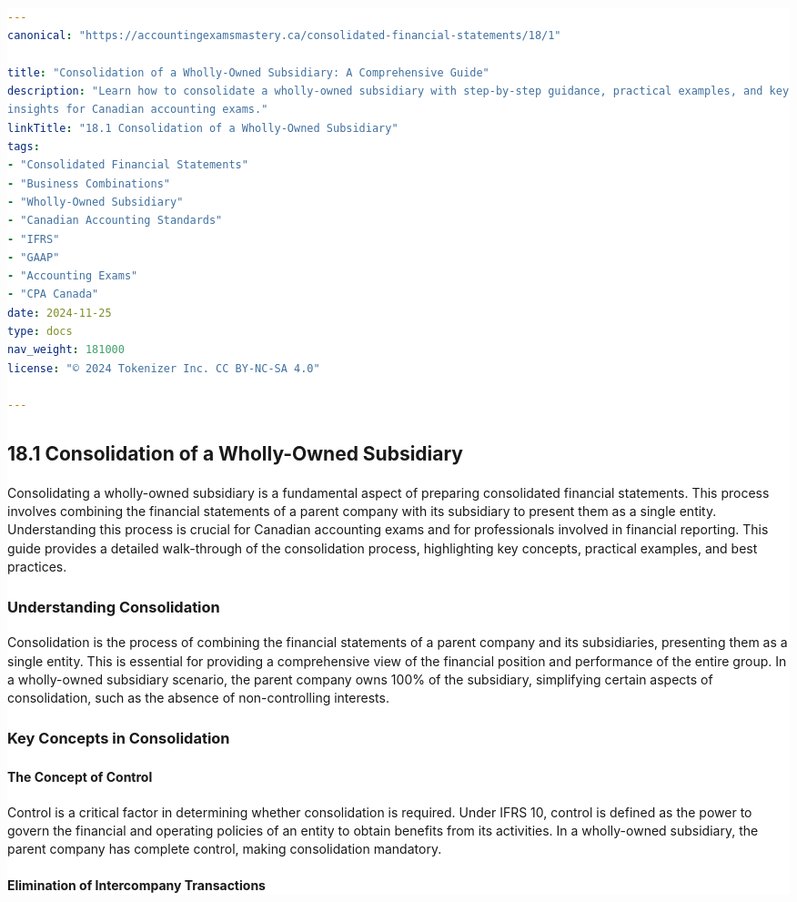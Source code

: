 ```yaml
---
canonical: "https://accountingexamsmastery.ca/consolidated-financial-statements/18/1"

title: "Consolidation of a Wholly-Owned Subsidiary: A Comprehensive Guide"
description: "Learn how to consolidate a wholly-owned subsidiary with step-by-step guidance, practical examples, and key insights for Canadian accounting exams."
linkTitle: "18.1 Consolidation of a Wholly-Owned Subsidiary"
tags:
- "Consolidated Financial Statements"
- "Business Combinations"
- "Wholly-Owned Subsidiary"
- "Canadian Accounting Standards"
- "IFRS"
- "GAAP"
- "Accounting Exams"
- "CPA Canada"
date: 2024-11-25
type: docs
nav_weight: 181000
license: "© 2024 Tokenizer Inc. CC BY-NC-SA 4.0"

---
```


## 18.1 Consolidation of a Wholly-Owned Subsidiary

Consolidating a wholly-owned subsidiary is a fundamental aspect of preparing consolidated financial statements. This process involves combining the financial statements of a parent company with its subsidiary to present them as a single entity. Understanding this process is crucial for Canadian accounting exams and for professionals involved in financial reporting. This guide provides a detailed walk-through of the consolidation process, highlighting key concepts, practical examples, and best practices.

### Understanding Consolidation

Consolidation is the process of combining the financial statements of a parent company and its subsidiaries, presenting them as a single entity. This is essential for providing a comprehensive view of the financial position and performance of the entire group. In a wholly-owned subsidiary scenario, the parent company owns 100% of the subsidiary, simplifying certain aspects of consolidation, such as the absence of non-controlling interests.

### Key Concepts in Consolidation

#### The Concept of Control

Control is a critical factor in determining whether consolidation is required. Under IFRS 10, control is defined as the power to govern the financial and operating policies of an entity to obtain benefits from its activities. In a wholly-owned subsidiary, the parent company has complete control, making consolidation mandatory.

#### Elimination of Intercompany Transactions
